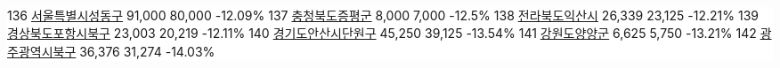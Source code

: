   <tr class="item">
    <td>136</td>
    <td><a href="/apt/서울특별시성동구">서울특별시성동구</a></td>
    <td>91,000</td>
    <td>80,000</td>
    <td>-12.09%</td>
  </tr>

  <tr class="item">
    <td>137</td>
    <td><a href="/apt/충청북도증평군">충청북도증평군</a></td>
    <td>8,000</td>
    <td>7,000</td>
    <td>-12.5%</td>
  </tr>

  <tr class="item">
    <td>138</td>
    <td><a href="/apt/전라북도익산시">전라북도익산시</a></td>
    <td>26,339</td>
    <td>23,125</td>
    <td>-12.21%</td>
  </tr>

  <tr class="item">
    <td>139</td>
    <td><a href="/apt/경상북도포항시북구">경상북도포항시북구</a></td>
    <td>23,003</td>
    <td>20,219</td>
    <td>-12.11%</td>
  </tr>

  <tr class="item">
    <td>140</td>
    <td><a href="/apt/경기도안산시단원구">경기도안산시단원구</a></td>
    <td>45,250</td>
    <td>39,125</td>
    <td>-13.54%</td>
  </tr>

  <tr class="item">
    <td>141</td>
    <td><a href="/apt/강원도양양군">강원도양양군</a></td>
    <td>6,625</td>
    <td>5,750</td>
    <td>-13.21%</td>
  </tr>

  <tr class="item">
    <td>142</td>
    <td><a href="/apt/광주광역시북구">광주광역시북구</a></td>
    <td>36,376</td>
    <td>31,274</td>
    <td>-14.03%</td>
  </tr>

